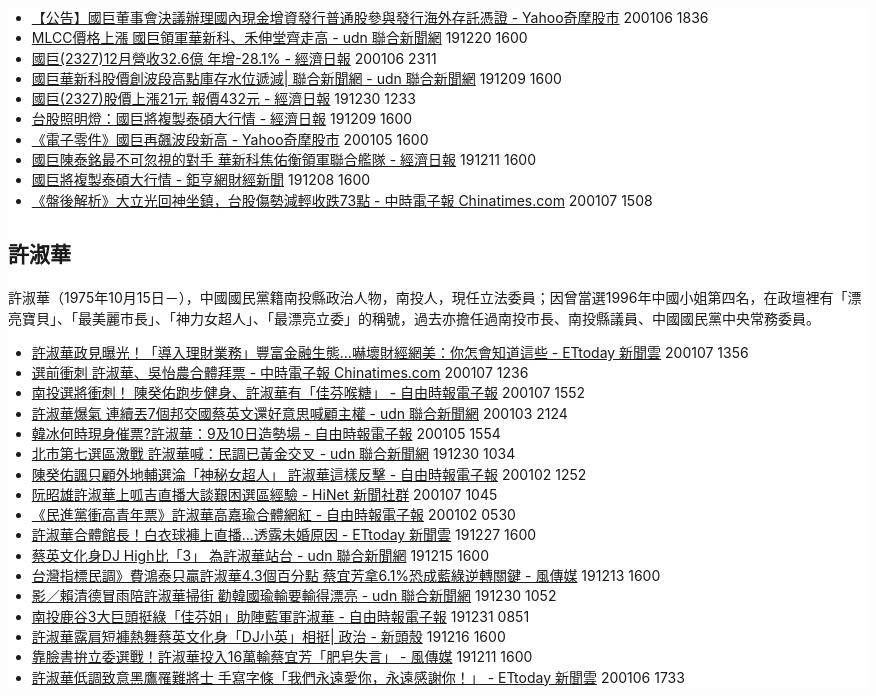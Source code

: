 - [【公告】國巨董事會決議辦理國內現金增資發行普通股參與發行海外存託憑證 - Yahoo奇摩股市](https://tw.stock.yahoo.com/news/%E5%85%AC%E5%91%8A-%E5%9C%8B%E5%B7%A8%E8%91%A3%E4%BA%8B%E6%9C%83%E6%B1%BA%E8%AD%B0%E8%BE%A6%E7%90%86%E5%9C%8B%E5%85%A7%E7%8F%BE%E9%87%91%E5%A2%9E%E8%B3%87%E7%99%BC%E8%A1%8C%E6%99%AE%E9%80%9A%E8%82%A1%E5%8F%83%E8%88%87%E7%99%BC%E8%A1%8C%E6%B5%B7%E5%A4%96%E5%AD%98%E8%A8%97%E6%86%91%E8%AD%89-103601409.html "【公告】國巨董事會決議辦理國內現金增資發行普通股參與發行海外存託憑證 - Yahoo奇摩股市") 200106 1836
- [MLCC價格上漲 國巨領軍華新科、禾伸堂齊走高 - udn 聯合新聞網](https://udn.com/news/story/7239/4238449 "MLCC價格上漲 國巨領軍華新科、禾伸堂齊走高 - udn 聯合新聞網") 191220 1600
- [國巨(2327)12月營收32.6億 年增-28.1% - 經濟日報](https://money.udn.com/money/story/12509/4271668 "國巨(2327)12月營收32.6億 年增-28.1% - 經濟日報") 200106 2311
- [國巨華新科股價創波段高點庫存水位遞減| 聯合新聞網 - udn 聯合新聞網](https://udn.com/news/story/7253/4214571 "國巨華新科股價創波段高點庫存水位遞減| 聯合新聞網 - udn 聯合新聞網") 191209 1600
- [國巨(2327)股價上漲21元 報價432元 - 經濟日報](https://money.udn.com/money/story/12509/4257421 "國巨(2327)股價上漲21元 報價432元 - 經濟日報") 191230 1233
- [台股照明燈：國巨將複製泰碩大行情 - 經濟日報](https://money.udn.com/money/story/5607/4210536 "台股照明燈：國巨將複製泰碩大行情 - 經濟日報") 191209 1600
- [《電子零件》國巨再飆波段新高 - Yahoo奇摩股市](https://tw.stock.yahoo.com/news/%E9%9B%BB%E5%AD%90%E9%9B%B6%E4%BB%B6-%E5%9C%8B%E5%B7%A8%E5%86%8D%E9%A3%86%E6%B3%A2%E6%AE%B5%E6%96%B0%E9%AB%98-080008495.html "《電子零件》國巨再飆波段新高 - Yahoo奇摩股市") 200105 1600
- [國巨陳泰銘最不可忽視的對手 華新科焦佑衡領軍聯合艦隊 - 經濟日報](https://money.udn.com/money/story/5612/4220529 "國巨陳泰銘最不可忽視的對手 華新科焦佑衡領軍聯合艦隊 - 經濟日報") 191211 1600
- [國巨將複製泰碩大行情 - 鉅亨網財經新聞](https://m.cnyes.com/news/id/4420626 "國巨將複製泰碩大行情 - 鉅亨網財經新聞") 191208 1600
- [《盤後解析》大立光回神坐鎮，台股傷勢減輕收跌73點 - 中時電子報 Chinatimes.com](https://www.chinatimes.com/realtimenews/20200107003066-260410 "《盤後解析》大立光回神坐鎮，台股傷勢減輕收跌73點 - 中時電子報 Chinatimes.com") 200107 1508

## 許淑華

許淑華（1975年10月15日－），中國國民黨籍南投縣政治人物，南投人，現任立法委員；因曾當選1996年中國小姐第四名，在政壇裡有「漂亮寶貝」、「最美麗市長」、「神力女超人」、「最漂亮立委」的稱號，過去亦擔任過南投市長、南投縣議員、中國國民黨中央常務委員。
- [許淑華政見曝光！「導入理財業務」豐富金融生態…嚇壞財經網美：你怎會知道這些 - ETtoday 新聞雲](https://www.ettoday.net/news/20200107/1619579.htm "許淑華政見曝光！「導入理財業務」豐富金融生態…嚇壞財經網美：你怎會知道這些 - ETtoday 新聞雲") 200107 1356
- [選前衝刺 許淑華、吳怡農合體拜票 - 中時電子報 Chinatimes.com](https://www.chinatimes.com/realtimenews/20200107002385-260407 "選前衝刺 許淑華、吳怡農合體拜票 - 中時電子報 Chinatimes.com") 200107 1236
- [南投選將衝刺！ 陳癸佑跑步健身、許淑華有「佳芬喉糖」 - 自由時報電子報](https://news.ltn.com.tw/news/politics/breakingnews/3032714 "南投選將衝刺！ 陳癸佑跑步健身、許淑華有「佳芬喉糖」 - 自由時報電子報") 200107 1552
- [許淑華爆氣 連續丟7個邦交國蔡英文還好意思喊顧主權 - udn 聯合新聞網](https://udn.com/news/story/6656/4266404 "許淑華爆氣 連續丟7個邦交國蔡英文還好意思喊顧主權 - udn 聯合新聞網") 200103 2124
- [韓冰何時現身催票?許淑華：9及10日造勢場 - 自由時報電子報](https://news.ltn.com.tw/news/politics/breakingnews/3030586 "韓冰何時現身催票?許淑華：9及10日造勢場 - 自由時報電子報") 200105 1554
- [北市第七選區激戰 許淑華喊：民調已黃金交叉 - udn 聯合新聞網](https://udn.com/news/story/6656/4257160 "北市第七選區激戰 許淑華喊：民調已黃金交叉 - udn 聯合新聞網") 191230 1034
- [陳癸佑諷只顧外地輔選淪「神秘女超人」 許淑華這樣反擊 - 自由時報電子報](https://news.ltn.com.tw/news/politics/breakingnews/3027624 "陳癸佑諷只顧外地輔選淪「神秘女超人」 許淑華這樣反擊 - 自由時報電子報") 200102 1252
- [阮昭雄許淑華上呱吉直播大談艱困選區經驗 - HiNet 新聞社群](http://times.hinet.net/news/22727439 "阮昭雄許淑華上呱吉直播大談艱困選區經驗 - HiNet 新聞社群") 200107 1045
- [《民進黨衝高青年票》許淑華高嘉瑜合體網紅 - 自由時報電子報](https://news.ltn.com.tw/news/politics/paper/1343091 "《民進黨衝高青年票》許淑華高嘉瑜合體網紅 - 自由時報電子報") 200102 0530
- [許淑華合體館長！白衣球褲上直播…透露未婚原因 - ETtoday 新聞雲](https://www.ettoday.net/news/20191227/1612092.htm "許淑華合體館長！白衣球褲上直播…透露未婚原因 - ETtoday 新聞雲") 191227 1600
- [蔡英文化身DJ High比「3」 為許淑華站台 - udn 聯合新聞網](https://udn.com/news/story/6656/4228505 "蔡英文化身DJ High比「3」 為許淑華站台 - udn 聯合新聞網") 191215 1600
- [台灣指標民調》費鴻泰只贏許淑華4.3個百分點 蔡宜芳拿6.1%恐成藍綠逆轉關鍵 - 風傳媒](https://www.storm.mg/article/2055108 "台灣指標民調》費鴻泰只贏許淑華4.3個百分點 蔡宜芳拿6.1%恐成藍綠逆轉關鍵 - 風傳媒") 191213 1600
- [影／賴清德冒雨陪許淑華掃街 勸韓國瑜輸要輸得漂亮 - udn 聯合新聞網](https://udn.com/news/story/6656/4257182 "影／賴清德冒雨陪許淑華掃街 勸韓國瑜輸要輸得漂亮 - udn 聯合新聞網") 191230 1052
- [南投鹿谷3大巨頭挺綠「佳芬姐」助陣藍軍許淑華 - 自由時報電子報](https://news.ltn.com.tw/news/politics/breakingnews/3025294 "南投鹿谷3大巨頭挺綠「佳芬姐」助陣藍軍許淑華 - 自由時報電子報") 191231 0851
- [許淑華露肩短褲熱舞蔡英文化身「DJ小英」相挺| 政治 - 新頭殼](https://newtalk.tw/news/view/2019-12-16/341060 "許淑華露肩短褲熱舞蔡英文化身「DJ小英」相挺| 政治 - 新頭殼") 191216 1600
- [靠臉書拚立委選戰！許淑華投入16萬輸蔡宜芳「肥皂失言」 - 風傳媒](https://www.storm.mg/article/2047710 "靠臉書拚立委選戰！許淑華投入16萬輸蔡宜芳「肥皂失言」 - 風傳媒") 191211 1600
- [許淑華低調致意黑鷹罹難將士 手寫字條「我們永遠愛你，永遠感謝你！」 - ETtoday 新聞雲](https://www.ettoday.net/news/20200106/1618678.htm "許淑華低調致意黑鷹罹難將士 手寫字條「我們永遠愛你，永遠感謝你！」 - ETtoday 新聞雲") 200106 1733